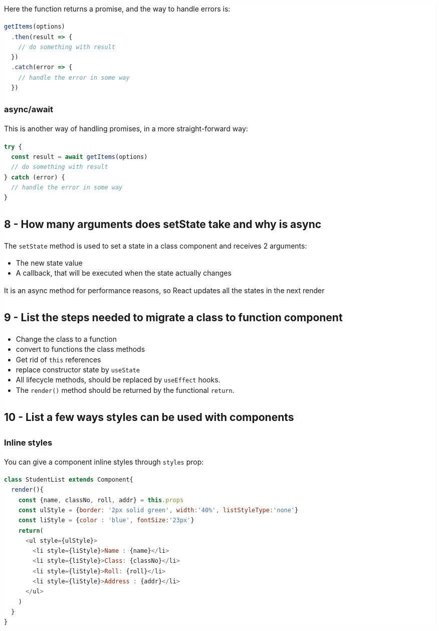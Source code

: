 Here the function returns a promise, and the way to handle errors is:

```javascript
getItems(options)
  .then(result => {
    // do something with result
  })
  .catch(error => {
    // handle the error in some way
  })
```

### async/await

This is another way of handling promises, in a more straight-forward way:

```javascript
try {
  const result = await getItems(options)
  // do something with result
} catch (error) {
  // handle the error in some way
}
```

## 8 - How many arguments does setState take and why is async

The `setState` method is used to set a state in a class component and receives 2 arguments:
- The new state value
- A callback, that will be executed when the state actually changes

It is an async method for performance reasons, so React updates all the states in the next render

## 9 - List the steps needed to migrate a class to function component

- Change the class to a function
- convert to functions the class methods
- Get rid of `this` references
- replace constructor state by `useState`
- All lifecycle methods, should be replaced by `useEffect` hooks.
- The `render()` method should be returned by the functional `return`.

## 10 - List a few ways styles can be used with components

### Inline styles

You can give a component inline styles through `styles` prop:

```javascript
class StudentList extends Component{
  render(){
    const {name, classNo, roll, addr} = this.props
    const ulStyle = {border: '2px solid green', width:'40%', listStyleType:'none'}
    const liStyle = {color : 'blue', fontSize:'23px'}
    return(
      <ul style={ulStyle}>
        <li style={liStyle}>Name : {name}</li>
        <li style={liStyle}>Class: {classNo}</li>
        <li style={liStyle}>Roll: {roll}</li>
        <li style={liStyle}>Address : {addr}</li>
      </ul>
    )
  }
}
```